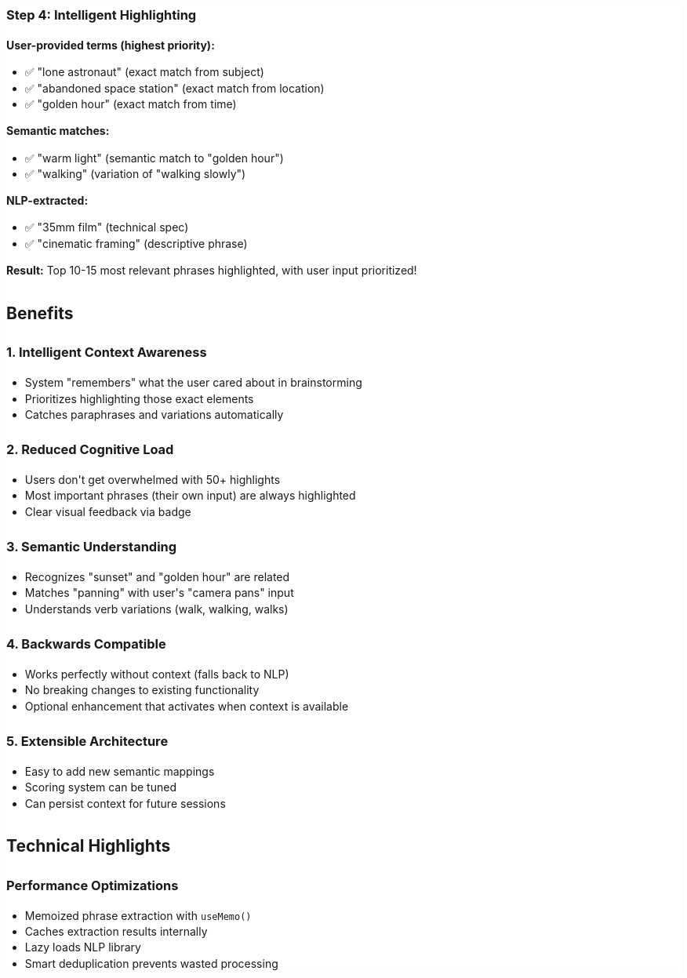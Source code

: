 ### Step 4: Intelligent Highlighting

**User-provided terms (highest priority):**
- ✅ "lone astronaut" (exact match from subject)
- ✅ "abandoned space station" (exact match from location)
- ✅ "golden hour" (exact match from time)

**Semantic matches:**
- ✅ "warm light" (semantic match to "golden hour")
- ✅ "walking" (variation of "walking slowly")

**NLP-extracted:**
- ✅ "35mm film" (technical spec)
- ✅ "cinematic framing" (descriptive phrase)

**Result:** Top 10-15 most relevant phrases highlighted, with user input prioritized!

## Benefits

### 1. **Intelligent Context Awareness**
- System "remembers" what the user cared about in brainstorming
- Prioritizes highlighting those exact elements
- Catches paraphrases and variations automatically

### 2. **Reduced Cognitive Load**
- Users don't get overwhelmed with 50+ highlights
- Most important phrases (their own input) are always highlighted
- Clear visual feedback via badge

### 3. **Semantic Understanding**
- Recognizes "sunset" and "golden hour" are related
- Matches "panning" with user's "camera pans" input
- Understands verb variations (walk, walking, walks)

### 4. **Backwards Compatible**
- Works perfectly without context (falls back to NLP)
- No breaking changes to existing functionality
- Optional enhancement that activates when context is available

### 5. **Extensible Architecture**
- Easy to add new semantic mappings
- Scoring system can be tuned
- Can persist context for future sessions

## Technical Highlights

### Performance Optimizations
- Memoized phrase extraction with `useMemo()`
- Caches extraction results internally
- Lazy loads NLP library
- Smart deduplication prevents wasted processing
